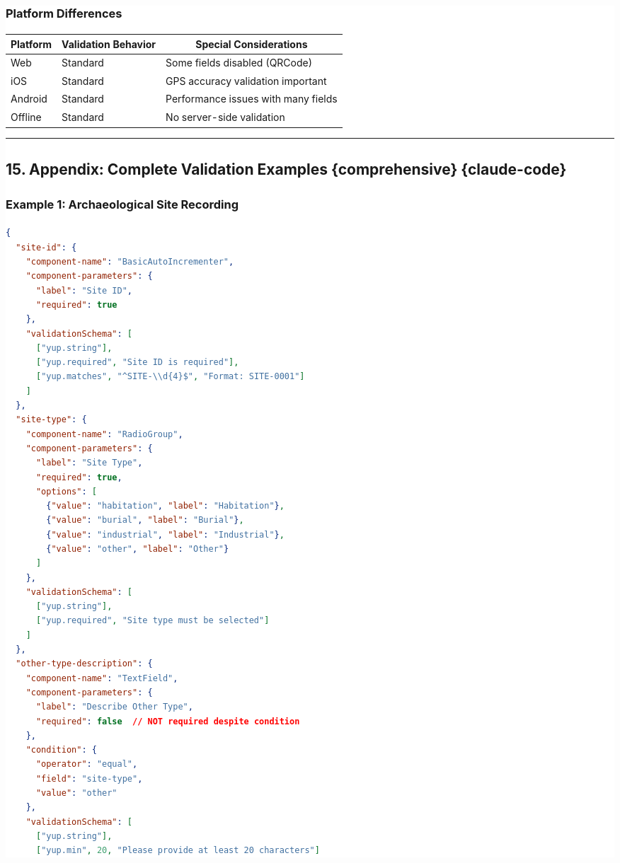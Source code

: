 ### Platform Differences

| Platform | Validation Behavior | Special Considerations |
|----------|-------------------|----------------------|
| Web | Standard | Some fields disabled (QRCode) |
| iOS | Standard | GPS accuracy validation important |
| Android | Standard | Performance issues with many fields |
| Offline | Standard | No server-side validation |

---

## 15. Appendix: Complete Validation Examples {comprehensive} {claude-code}

### Example 1: Archaeological Site Recording

```json
{
  "site-id": {
    "component-name": "BasicAutoIncrementer",
    "component-parameters": {
      "label": "Site ID",
      "required": true
    },
    "validationSchema": [
      ["yup.string"],
      ["yup.required", "Site ID is required"],
      ["yup.matches", "^SITE-\\d{4}$", "Format: SITE-0001"]
    ]
  },
  "site-type": {
    "component-name": "RadioGroup",
    "component-parameters": {
      "label": "Site Type",
      "required": true,
      "options": [
        {"value": "habitation", "label": "Habitation"},
        {"value": "burial", "label": "Burial"},
        {"value": "industrial", "label": "Industrial"},
        {"value": "other", "label": "Other"}
      ]
    },
    "validationSchema": [
      ["yup.string"],
      ["yup.required", "Site type must be selected"]
    ]
  },
  "other-type-description": {
    "component-name": "TextField",
    "component-parameters": {
      "label": "Describe Other Type",
      "required": false  // NOT required despite condition
    },
    "condition": {
      "operator": "equal",
      "field": "site-type",
      "value": "other"
    },
    "validationSchema": [
      ["yup.string"],
      ["yup.min", 20, "Please provide at least 20 characters"]
```
